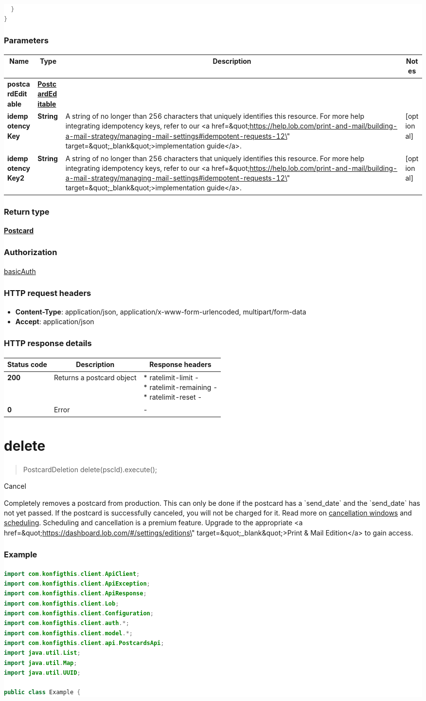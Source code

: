 ```java
  }
}

```

### Parameters

| Name | Type | Description  | Notes |
|------------- | ------------- | ------------- | -------------|
| **postcardEditable** | [**PostcardEditable**](PostcardEditable.md)|  | |
| **idempotencyKey** | **String**| A string of no longer than 256 characters that uniquely identifies this resource. For more help integrating idempotency keys, refer to our &lt;a href&#x3D;\&quot;https://help.lob.com/print-and-mail/building-a-mail-strategy/managing-mail-settings#idempotent-requests-12\&quot; target&#x3D;\&quot;_blank\&quot;&gt;implementation guide&lt;/a&gt;.  | [optional] |
| **idempotencyKey2** | **String**| A string of no longer than 256 characters that uniquely identifies this resource. For more help integrating idempotency keys, refer to our &lt;a href&#x3D;\&quot;https://help.lob.com/print-and-mail/building-a-mail-strategy/managing-mail-settings#idempotent-requests-12\&quot; target&#x3D;\&quot;_blank\&quot;&gt;implementation guide&lt;/a&gt;.  | [optional] |

### Return type

[**Postcard**](Postcard.md)

### Authorization

[basicAuth](../README.md#basicAuth)

### HTTP request headers

 - **Content-Type**: application/json, application/x-www-form-urlencoded, multipart/form-data
 - **Accept**: application/json

### HTTP response details
| Status code | Description | Response headers |
|-------------|-------------|------------------|
| **200** | Returns a postcard object |  * ratelimit-limit -  <br>  * ratelimit-remaining -  <br>  * ratelimit-reset -  <br>  |
| **0** | Error |  -  |

<a name="delete"></a>
# **delete**
> PostcardDeletion delete(pscId).execute();

Cancel

Completely removes a postcard from production. This can only be done if the postcard has a &#x60;send_date&#x60; and the &#x60;send_date&#x60; has not yet passed. If the postcard is successfully canceled, you will not be charged for it. Read more on [cancellation windows](#section/Cancellation-Windows) and [scheduling](#section/Scheduled-Mailings). Scheduling and cancellation is a premium feature. Upgrade to the appropriate &lt;a href&#x3D;\&quot;https://dashboard.lob.com/#/settings/editions\&quot; target&#x3D;\&quot;_blank\&quot;&gt;Print &amp; Mail Edition&lt;/a&gt; to gain access.

### Example
```java
import com.konfigthis.client.ApiClient;
import com.konfigthis.client.ApiException;
import com.konfigthis.client.ApiResponse;
import com.konfigthis.client.Lob;
import com.konfigthis.client.Configuration;
import com.konfigthis.client.auth.*;
import com.konfigthis.client.model.*;
import com.konfigthis.client.api.PostcardsApi;
import java.util.List;
import java.util.Map;
import java.util.UUID;

public class Example {
```